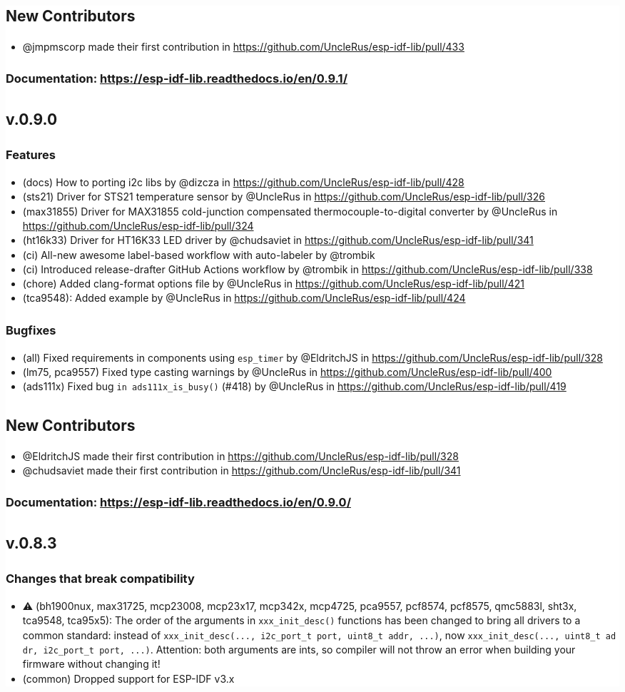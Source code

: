 ## New Contributors
- @jmpmscorp made their first contribution in https://github.com/UncleRus/esp-idf-lib/pull/433

### Documentation: https://esp-idf-lib.readthedocs.io/en/0.9.1/


## v.0.9.0

### Features
- (docs) How to porting i2c libs by @dizcza in https://github.com/UncleRus/esp-idf-lib/pull/428
- (sts21) Driver for STS21 temperature sensor by @UncleRus in https://github.com/UncleRus/esp-idf-lib/pull/326
- (max31855) Driver for MAX31855 cold-junction compensated thermocouple-to-digital converter by @UncleRus in https://github.com/UncleRus/esp-idf-lib/pull/324
- (ht16k33) Driver for HT16K33 LED driver by @chudsaviet in https://github.com/UncleRus/esp-idf-lib/pull/341
- (ci) All-new awesome label-based workflow with auto-labeler by @trombik
- (ci) Introduced release-drafter GitHub Actions workflow by @trombik in https://github.com/UncleRus/esp-idf-lib/pull/338
- (chore) Added clang-format options file by @UncleRus in https://github.com/UncleRus/esp-idf-lib/pull/421
- (tca9548): Added example by @UncleRus in https://github.com/UncleRus/esp-idf-lib/pull/424

### Bugfixes
- (all) Fixed requirements in components using `esp_timer` by @EldritchJS in https://github.com/UncleRus/esp-idf-lib/pull/328
- (lm75, pca9557) Fixed type casting warnings by @UncleRus in https://github.com/UncleRus/esp-idf-lib/pull/400
- (ads111x) Fixed bug `in ads111x_is_busy()` (#418) by @UncleRus in https://github.com/UncleRus/esp-idf-lib/pull/419

## New Contributors
- @EldritchJS made their first contribution in https://github.com/UncleRus/esp-idf-lib/pull/328
- @chudsaviet made their first contribution in https://github.com/UncleRus/esp-idf-lib/pull/341

### Documentation: https://esp-idf-lib.readthedocs.io/en/0.9.0/


## v.0.8.3

### Changes that break compatibility 
- ⚠ (bh1900nux, max31725, mcp23008, mcp23x17, mcp342x, mcp4725, pca9557, pcf8574, pcf8575, qmc5883l, sht3x, tca9548, tca95x5): The order of the arguments in `xxx_init_desc()` functions has been changed to bring all drivers to a common standard: instead of `xxx_init_desc(..., i2c_port_t port, uint8_t addr, ...)`, now `xxx_init_desc(..., uint8_t addr, i2c_port_t port, ...)`. Attention: both arguments are ints, so compiler will not throw an error when building your firmware without changing it!
- (common) Dropped support for ESP-IDF v3.x
